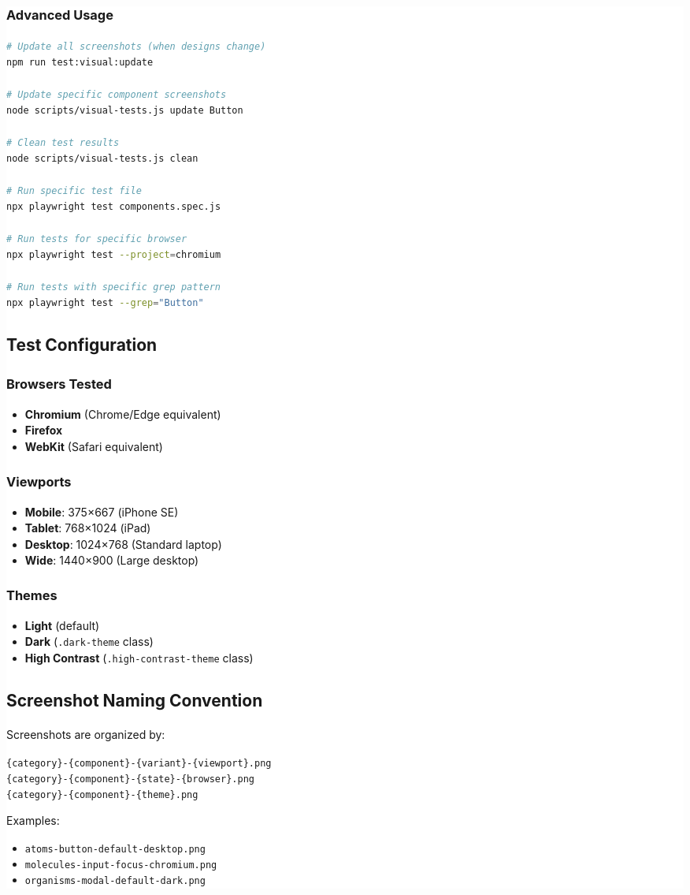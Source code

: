 ### Advanced Usage
```bash
# Update all screenshots (when designs change)
npm run test:visual:update

# Update specific component screenshots
node scripts/visual-tests.js update Button

# Clean test results
node scripts/visual-tests.js clean

# Run specific test file
npx playwright test components.spec.js

# Run tests for specific browser
npx playwright test --project=chromium

# Run tests with specific grep pattern
npx playwright test --grep="Button"
```

## Test Configuration

### Browsers Tested
- **Chromium** (Chrome/Edge equivalent)
- **Firefox**
- **WebKit** (Safari equivalent)

### Viewports
- **Mobile**: 375×667 (iPhone SE)
- **Tablet**: 768×1024 (iPad)
- **Desktop**: 1024×768 (Standard laptop)
- **Wide**: 1440×900 (Large desktop)

### Themes
- **Light** (default)
- **Dark** (`.dark-theme` class)
- **High Contrast** (`.high-contrast-theme` class)

## Screenshot Naming Convention

Screenshots are organized by:
```
{category}-{component}-{variant}-{viewport}.png
{category}-{component}-{state}-{browser}.png
{category}-{component}-{theme}.png
```

Examples:
- `atoms-button-default-desktop.png`
- `molecules-input-focus-chromium.png`
- `organisms-modal-default-dark.png`
